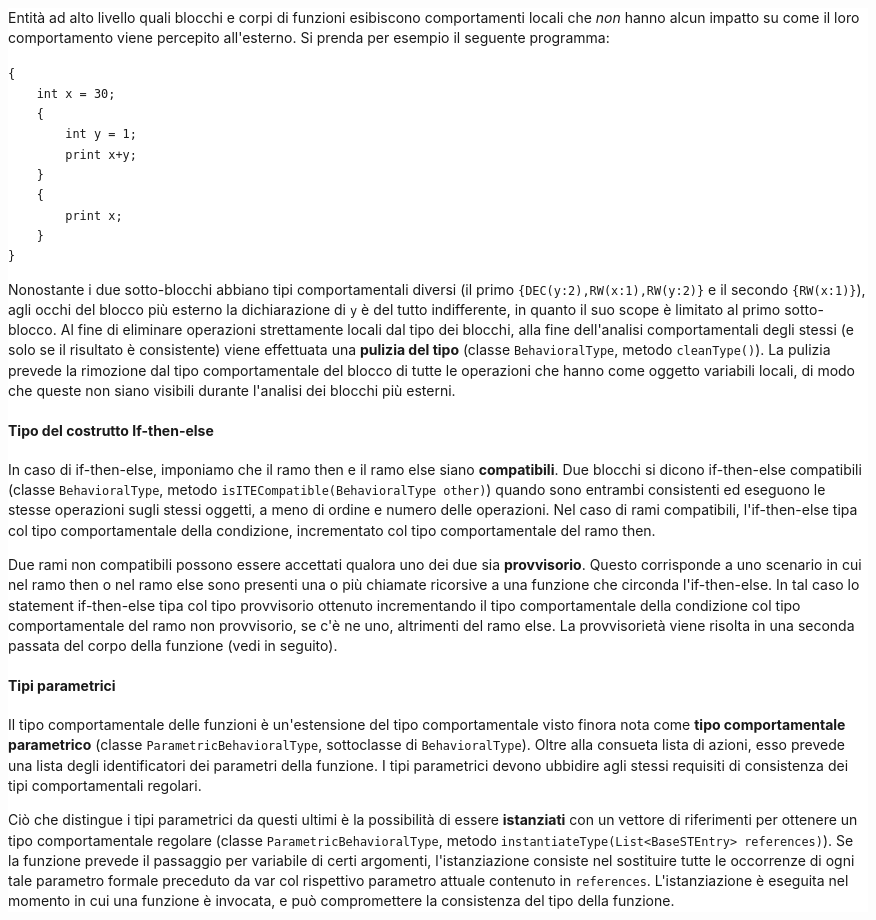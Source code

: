 Entità ad alto livello quali blocchi e corpi di funzioni esibiscono comportamenti locali che *non* hanno alcun impatto su come il loro comportamento  viene percepito all'esterno. Si prenda per esempio il seguente programma:

```
{
	int x = 30;
	{
		int y = 1;
		print x+y;
	}
	{
		print x;
	}
}
```

Nonostante i due sotto-blocchi abbiano tipi comportamentali diversi (il primo `{DEC(y:2),RW(x:1),RW(y:2)}` e il secondo `{RW(x:1)}`), agli occhi del blocco più esterno la dichiarazione di `y` è del tutto indifferente, in quanto il suo scope è limitato al primo sotto-blocco. Al fine di eliminare operazioni strettamente locali dal tipo dei blocchi, alla fine dell'analisi comportamentali degli stessi (e solo se il risultato è consistente) viene effettuata una **pulizia del tipo** (classe `BehavioralType`, metodo `cleanType()`). La pulizia prevede la rimozione dal tipo comportamentale del blocco di tutte le operazioni  che hanno come oggetto variabili locali, di modo che queste non siano visibili durante l'analisi dei blocchi più esterni.

#### Tipo del costrutto If-then-else

In caso di if-then-else, imponiamo che il ramo then e il ramo else siano **compatibili**. Due blocchi si dicono if-then-else compatibili (classe `BehavioralType`, metodo `isITECompatible(BehavioralType other)`) quando sono entrambi consistenti ed eseguono le stesse operazioni sugli stessi oggetti, a meno di ordine e numero delle operazioni. Nel caso di rami compatibili, l'if-then-else tipa col tipo comportamentale della condizione, incrementato col tipo  comportamentale del ramo then.

Due rami non compatibili possono essere accettati qualora uno dei due sia **provvisorio**. Questo corrisponde a uno scenario in cui nel ramo then o nel ramo else sono presenti una o più chiamate ricorsive a una funzione che circonda l'if-then-else. In tal caso lo statement if-then-else tipa col tipo provvisorio ottenuto incrementando il tipo comportamentale della condizione col tipo comportamentale del ramo non provvisorio, se c'è ne uno, altrimenti del ramo else. La provvisorietà viene risolta in una seconda passata del corpo della funzione (vedi in seguito).

#### Tipi parametrici

Il tipo comportamentale delle funzioni è un'estensione del tipo comportamentale visto finora nota come **tipo comportamentale parametrico** (classe `ParametricBehavioralType`, sottoclasse di `BehavioralType`). Oltre alla consueta lista di azioni, esso prevede una lista degli identificatori dei parametri della funzione. I tipi parametrici devono ubbidire agli stessi requisiti di consistenza dei tipi comportamentali regolari.

Ciò che distingue i tipi parametrici da questi ultimi è la possibilità di essere **istanziati** con un vettore di riferimenti per ottenere un tipo comportamentale regolare (classe `ParametricBehavioralType`, metodo `instantiateType(List<BaseSTEntry> references)`). Se la funzione prevede il passaggio per variabile di certi argomenti, l'istanziazione consiste nel sostituire tutte le occorrenze di ogni tale parametro formale preceduto da var col rispettivo parametro attuale contenuto in `references`. L'istanziazione è eseguita nel momento in cui una funzione è invocata, e può compromettere la consistenza del tipo della funzione.
